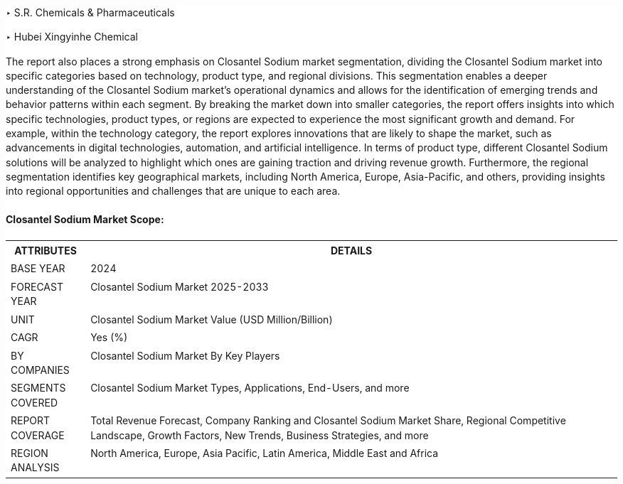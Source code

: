 ‣ S.R. Chemicals & Pharmaceuticals

‣ Hubei Xingyinhe Chemical

The report also places a strong emphasis on Closantel Sodium market segmentation, dividing the Closantel Sodium market into specific categories based on technology, product type, and regional divisions. This segmentation enables a deeper understanding of the Closantel Sodium market’s operational dynamics and allows for the identification of emerging trends and behavior patterns within each segment. By breaking the market down into smaller categories, the report offers insights into which specific technologies, product types, or regions are expected to experience the most significant growth and demand. For example, within the technology category, the report explores innovations that are likely to shape the market, such as advancements in digital technologies, automation, and artificial intelligence. In terms of product type, different Closantel Sodium solutions will be analyzed to highlight which ones are gaining traction and driving revenue growth. Furthermore, the regional segmentation identifies key geographical markets, including North America, Europe, Asia-Pacific, and others, providing insights into regional opportunities and challenges that are unique to each area.

<h4>Closantel Sodium Market Scope:</h4>
<table>
<tr>
<th>ATTRIBUTES</th>
<th>DETAILS</th>
</tr>
<tr>
<td>BASE YEAR</td>
<td>2024</td>
</tr>
<tr>
<td>FORECAST YEAR</td>
<td>Closantel Sodium Market 2025-2033</td>
</tr>
<tr>
<td>UNIT</td>
<td>Closantel Sodium Market Value (USD Million/Billion)</td>
<tr>
<td>CAGR</td>
<td>Yes (%)</td>
</tr>
</tr>
<tr>
<td>BY COMPANIES</td>
<td>Closantel Sodium Market By Key Players</td>
</tr>
<tr>
<td>SEGMENTS COVERED</td>
<td>Closantel Sodium Market Types, Applications, End-Users, and more</td>
</tr>
<tr>
<td>REPORT COVERAGE</td>
<td>Total Revenue Forecast, Company Ranking and Closantel Sodium Market Share, Regional Competitive Landscape, Growth Factors, New Trends, Business Strategies, and more</td>
</tr>
<tr>
<td>REGION ANALYSIS</td>
<td>North America, Europe, Asia Pacific, Latin America, Middle East and Africa</td>
</tr>
</table>
